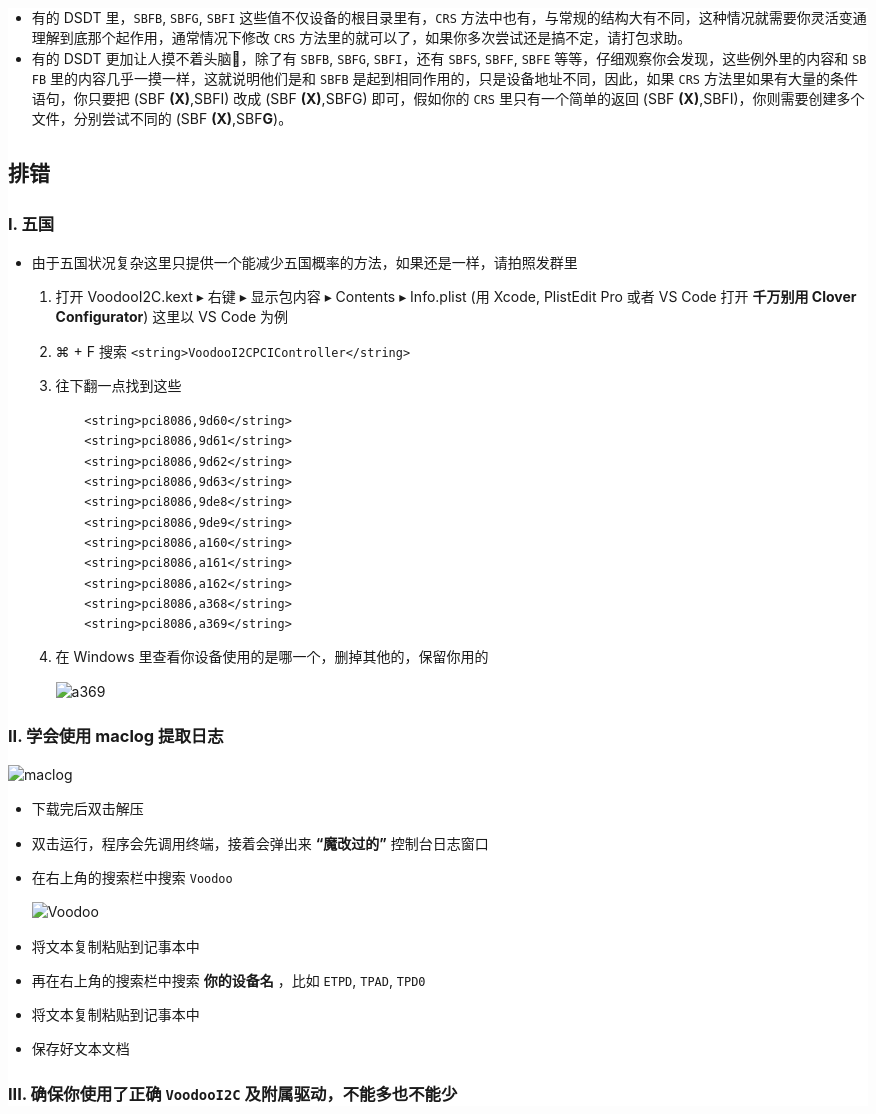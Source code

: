    - 有的 DSDT 里，`SBFB`, `SBFG`, `SBFI` 这些值不仅设备的根目录里有，`CRS` 方法中也有，与常规的结构大有不同，这种情况就需要你灵活变通理解到底那个起作用，通常情况下修改 `CRS` 方法里的就可以了，如果你多次尝试还是搞不定，请打包求助。
   - 有的 DSDT 更加让人摸不着头脑🧠，除了有 `SBFB`, `SBFG`, `SBFI`，还有 `SBFS`, `SBFF`, `SBFE` 等等，仔细观察你会发现，这些例外里的内容和 `SBFB` 里的内容几乎一摸一样，这就说明他们是和 `SBFB` 是起到相同作用的，只是设备地址不同，因此，如果 `CRS` 方法里如果有大量的条件语句，你只要把 (SBF **(X)**,SBFI) 改成 (SBF **(X)**,SBFG) 即可，假如你的 `CRS` 里只有一个简单的返回 (SBF **(X)**,SBFI)，你则需要创建多个文件，分别尝试不同的 (SBF **(X)**,SBF**G**)。

## 排错

### I. 五国

- 由于五国状况复杂这里只提供一个能减少五国概率的方法，如果还是一样，请拍照发群里
  1. 打开 VoodooI2C.kext⁩ ▸ 右键 ▸ 显示包内容 ▸ ⁨Contents⁩ ▸ Info.plist (用 Xcode, PlistEdit Pro 或者 VS Code 打开 **千万别用 Clover Configurator**) 这里以 VS Code 为例
  1. ⌘ + F 搜索 `<string>VoodooI2CPCIController</string>`
  1. 往下翻一点找到这些

     ```plist
         <string>pci8086,9d60</string>
         <string>pci8086,9d61</string>
         <string>pci8086,9d62</string>
         <string>pci8086,9d63</string>
         <string>pci8086,9de8</string>
         <string>pci8086,9de9</string>
         <string>pci8086,a160</string>
         <string>pci8086,a161</string>
         <string>pci8086,a162</string>
         <string>pci8086,a368</string>
         <string>pci8086,a369</string>
     ```

  1. 在 Windows 里查看你设备使用的是哪一个，删掉其他的，保留你用的

     ![a369](https://raw.githubusercontent.com/williambj1/VoodooI2C-PreRelease/master/IMG/a369.png)

### II. 学会使用 maclog 提取日志

![maclog](https://raw.githubusercontent.com/williambj1/VoodooI2C-PreRelease/master/IMG/maclog.png)

- 下载完后双击解压
- 双击运行，程序会先调用终端，接着会弹出来 **“魔改过的”** 控制台日志窗口
- 在右上角的搜索栏中搜索 `Voodoo`

  ![Voodoo](https://raw.githubusercontent.com/williambj1/VoodooI2C-PreRelease/master/IMG/Voodoo.png)

- 将文本复制粘贴到记事本中
- 再在右上角的搜索栏中搜索 **你的设备名** ，比如 `ETPD`, `TPAD`, `TPD0`
- 将文本复制粘贴到记事本中
- 保存好文本文档

### III. 确保你使用了正确 `VoodooI2C` 及附属驱动，不能多也不能少
